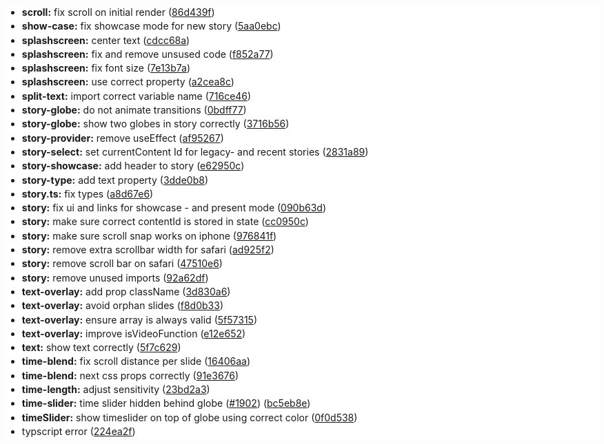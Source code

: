* **scroll:** fix scroll on initial render ([86d439f](https://github.com/ubilabs/esa-climate-from-space/commit/86d439f3a7caf56bd0c33eb03b7a1f834281333c))
* **show-case:** fix showcase mode for new story ([5aa0ebc](https://github.com/ubilabs/esa-climate-from-space/commit/5aa0ebcbcfc72f78d34483afb94df0d6532ac750))
* **splashscreen:** center text ([cdcc68a](https://github.com/ubilabs/esa-climate-from-space/commit/cdcc68aa51a945a2d8ca62baf462cf292c5af1b1))
* **splashscreen:** fix and remove unsused code ([f852a77](https://github.com/ubilabs/esa-climate-from-space/commit/f852a7712383a3c109b12f5c11e5ee4a779bb3a6))
* **splashscreen:** fix font size ([7e13b7a](https://github.com/ubilabs/esa-climate-from-space/commit/7e13b7a8f707b5c1d9a32bac0753496c6d0359a3))
* **splashscreen:** use correct property ([a2cea8c](https://github.com/ubilabs/esa-climate-from-space/commit/a2cea8ccfaa254989b270b2ea47917f2b702d7c3))
* **split-text:** import correct variable name ([716ce46](https://github.com/ubilabs/esa-climate-from-space/commit/716ce4640397c1459bcb67c904b8fc45ff0dab2a))
* **story-globe:** do not animate transitions ([0bdff77](https://github.com/ubilabs/esa-climate-from-space/commit/0bdff773cb2bb7cdf1c78af5dcc7335d6b684c4b))
* **story-globe:** show two globes in story correctly ([3716b56](https://github.com/ubilabs/esa-climate-from-space/commit/3716b56556912da23b5d8d537f129e649795b55a))
* **story-provider:** remove useEffect ([af95267](https://github.com/ubilabs/esa-climate-from-space/commit/af952676907cf9727a9e0c8752b1014898517b7b))
* **story-select:** set currentContent Id for legacy- and recent stories ([2831a89](https://github.com/ubilabs/esa-climate-from-space/commit/2831a8987c1c2fd73d1923eceed7ad8bd335955f))
* **story-showcase:** add header to story ([e62950c](https://github.com/ubilabs/esa-climate-from-space/commit/e62950c7ea5033ff0cb5611bd350eef8d45be882))
* **story-type:** add text property ([3dde0b8](https://github.com/ubilabs/esa-climate-from-space/commit/3dde0b8efd0063b91707d15345492621d5d01e3f))
* **story.ts:** fix types ([a8d67e6](https://github.com/ubilabs/esa-climate-from-space/commit/a8d67e6e4fe5604cfae448d313716dae7cf5064c))
* **story:** fix ui and links for showcase - and present mode ([090b63d](https://github.com/ubilabs/esa-climate-from-space/commit/090b63d2f9bf026c8028a27733c463939ef6893e))
* **story:** make sure correct contentId is stored in state ([cc0950c](https://github.com/ubilabs/esa-climate-from-space/commit/cc0950ca8fba60ef427bf2a106b1f50ac28807fe))
* **story:** make sure scroll snap works on iphone ([976841f](https://github.com/ubilabs/esa-climate-from-space/commit/976841fefa17ea6497b2d34cb1dffd49fc5104f7))
* **story:** remove extra scrollbar width for safari ([ad925f2](https://github.com/ubilabs/esa-climate-from-space/commit/ad925f2beda20aeb846433ecba968d148401920d))
* **story:** remove scroll bar on safari ([47510e6](https://github.com/ubilabs/esa-climate-from-space/commit/47510e6643100a6829df6d87029073588cc4a383))
* **story:** remove unused imports ([92a62df](https://github.com/ubilabs/esa-climate-from-space/commit/92a62dfaa7df2bd241d1f045891ee509091a0088))
* **text-overlay:** add prop className ([3d830a6](https://github.com/ubilabs/esa-climate-from-space/commit/3d830a6e0a654bad6bdc917815c49dd25030148f))
* **text-overlay:** avoid orphan slides ([f8d0b33](https://github.com/ubilabs/esa-climate-from-space/commit/f8d0b3301d4b262e2b5bb99bbef0401949468d61))
* **text-overlay:** ensure array is always valid ([5f57315](https://github.com/ubilabs/esa-climate-from-space/commit/5f57315af2c9846f2049e0a613f735dae5c647f8))
* **text-overlay:** improve isVideoFunction ([e12e652](https://github.com/ubilabs/esa-climate-from-space/commit/e12e65243f53b53f7ce2d2f547f6bb0bb1c5aab0))
* **text:** show text correctly ([5f7c629](https://github.com/ubilabs/esa-climate-from-space/commit/5f7c62950436d0f8e6699e4b1ec69f0c25e39a4d))
* **time-blend:** fix scroll distance per slide ([16406aa](https://github.com/ubilabs/esa-climate-from-space/commit/16406aa8de7d801d916ebf1d3072548f937a349c))
* **time-blend:** next css props correctly ([91e3676](https://github.com/ubilabs/esa-climate-from-space/commit/91e36768f949e5e05d3edd85a75076f9e0f57738))
* **time-length:** adjust sensitivity ([23bd2a3](https://github.com/ubilabs/esa-climate-from-space/commit/23bd2a30a1ac8cb5309fabaa7370992c46c1494c))
* **time-slider:** time slider hidden behind globe ([#1902](https://github.com/ubilabs/esa-climate-from-space/issues/1902)) ([bc5eb8e](https://github.com/ubilabs/esa-climate-from-space/commit/bc5eb8e79561d927b984ace22d5b2a66357ee1f4))
* **timeSlider:** show timeslider on top of globe using correct color ([0f0d538](https://github.com/ubilabs/esa-climate-from-space/commit/0f0d5385db51cf102195c366993e9b4f7da9d7ad))
* typscript error ([224ea2f](https://github.com/ubilabs/esa-climate-from-space/commit/224ea2f37d8a06ede831a28fb6150337e5d6f543))